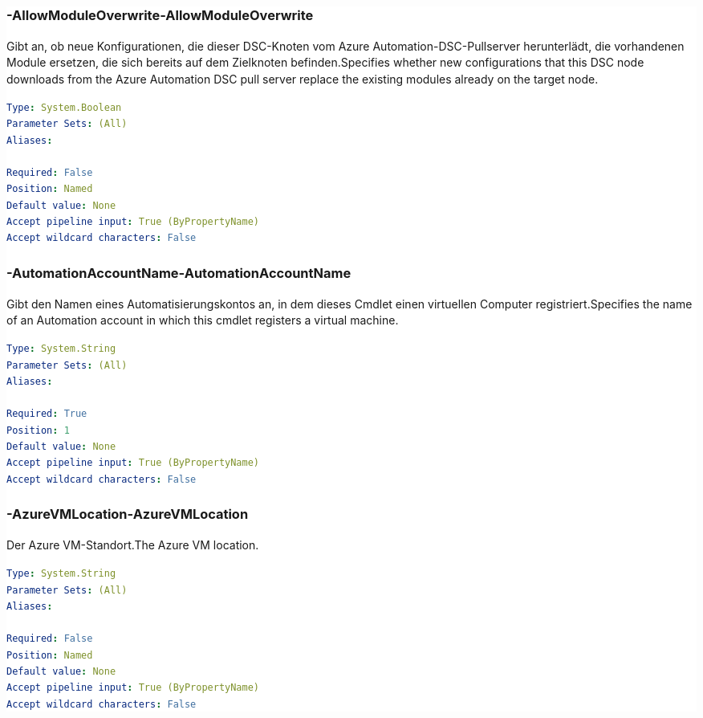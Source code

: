 ### <span data-ttu-id="3a5ab-119">-AllowModuleOverwrite</span><span class="sxs-lookup"><span data-stu-id="3a5ab-119">-AllowModuleOverwrite</span></span>
<span data-ttu-id="3a5ab-120">Gibt an, ob neue Konfigurationen, die dieser DSC-Knoten vom Azure Automation-DSC-Pullserver herunterlädt, die vorhandenen Module ersetzen, die sich bereits auf dem Zielknoten befinden.</span><span class="sxs-lookup"><span data-stu-id="3a5ab-120">Specifies whether new configurations that this DSC node downloads from the Azure Automation DSC pull server replace the existing modules already on the target node.</span></span>

```yaml
Type: System.Boolean
Parameter Sets: (All)
Aliases:

Required: False
Position: Named
Default value: None
Accept pipeline input: True (ByPropertyName)
Accept wildcard characters: False
```

### <span data-ttu-id="3a5ab-121">-AutomationAccountName</span><span class="sxs-lookup"><span data-stu-id="3a5ab-121">-AutomationAccountName</span></span>
<span data-ttu-id="3a5ab-122">Gibt den Namen eines Automatisierungskontos an, in dem dieses Cmdlet einen virtuellen Computer registriert.</span><span class="sxs-lookup"><span data-stu-id="3a5ab-122">Specifies the name of an Automation account in which this cmdlet registers a virtual machine.</span></span>

```yaml
Type: System.String
Parameter Sets: (All)
Aliases:

Required: True
Position: 1
Default value: None
Accept pipeline input: True (ByPropertyName)
Accept wildcard characters: False
```

### <span data-ttu-id="3a5ab-123">-AzureVMLocation</span><span class="sxs-lookup"><span data-stu-id="3a5ab-123">-AzureVMLocation</span></span>
<span data-ttu-id="3a5ab-124">Der Azure VM-Standort.</span><span class="sxs-lookup"><span data-stu-id="3a5ab-124">The Azure VM location.</span></span>

```yaml
Type: System.String
Parameter Sets: (All)
Aliases:

Required: False
Position: Named
Default value: None
Accept pipeline input: True (ByPropertyName)
Accept wildcard characters: False
```
